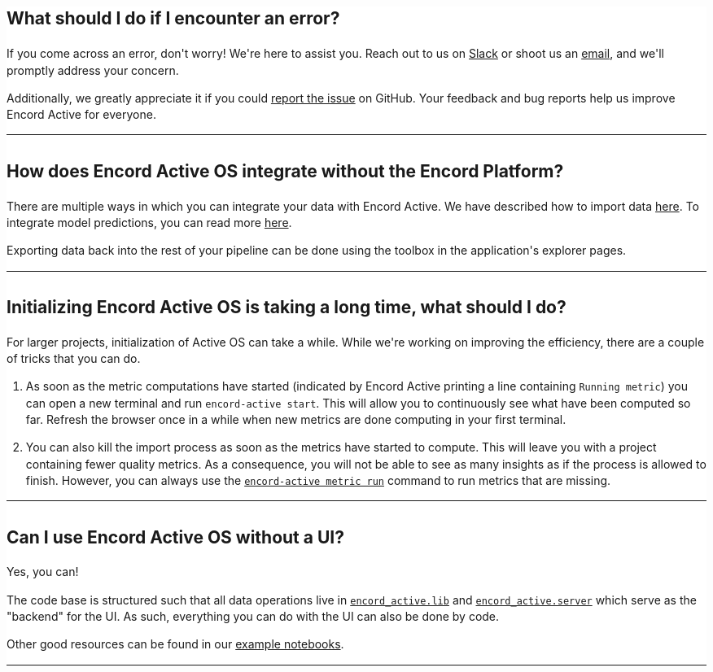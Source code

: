 ## What should I do if I encounter an error?

If you come across an error, don't worry! We're here to assist you.
Reach out to us on [Slack][slack-join] or shoot us an [email](mailto:active@encord.com), and we'll promptly address your concern.

Additionally, we greatly appreciate it if you could [report the issue](https://github.com/encord-team/encord-active/issues/new/choose) on GitHub. Your feedback and bug reports help us improve Encord Active for everyone.


[ea-lib]: https://github.com/encord-team/encord-active/tree/main/src/encord_active/lib
[ea-server]: https://github.com/encord-team/encord-active/tree/main/src/encord_active/server
[slack-join]: https://join.slack.com/t/encordactive/shared_invite/zt-1hc2vqur9-Fzj1EEAHoqu91sZ0CX0A7Q

---

## How does Encord Active OS integrate without the Encord Platform?

There are multiple ways in which you can integrate your data with Encord Active. We have described how to import data [here](https://docs.encord.com/docs/active-import). To integrate model predictions, you can read more [here](https://docs.encord.com/docs/active-import-model-predictions).

Exporting data back into the rest of your pipeline can be done using the toolbox in the application's explorer pages.

---

## Initializing Encord Active OS is taking a long time, what should I do?

For larger projects, initialization of Active OS can take a while.
While we're working on improving the efficiency, there are a couple of tricks that you can do.

1. As soon as the metric computations have started (indicated by Encord Active printing a line containing `Running metric`) you can open a new terminal and run `encord-active start`. This will allow you to continuously see what have been computed so far. Refresh the browser once in a while when new metrics are done computing in your first terminal.

2. You can also kill the import process as soon as the metrics have started to compute. This will leave you with a project containing fewer quality metrics. As a consequence, you will not be able to see as many insights as if the process is allowed to finish. However, you can always use the [`encord-active metric run`](https://docs.encord.com/docs/active-cli#run) command to run metrics that are missing.

---

## Can I use Encord Active OS without a UI?

Yes, you can!

The code base is structured such that all data operations live in [`encord_active.lib`][ea-lib] and [`encord_active.server`][ea-server] which serve as the "backend" for the UI. As such, everything you can do with the UI can also be done by code.

Other good resources can be found in our [example notebooks](https://github.com/encord-team/encord-active/tree/main/examples).

---

[//]: # (TODO open this question with an answer to a feature that exists)
[//]: # (## How do I upload my data and labels to Encord Annotate?)
[//]: # ()
[//]: # (Uploading your data to Encord Annotate is as simple as clicking the _Export to Encord_ button on the [Filter and Export]&#40;https://docs.encord.com/docs/active-exporting&#41; page. This will create an ontology, a dataset, and a project on Encord Annotate as well as provide you with links to all three.)
[//]: # ()
[//]: # ()
[//]: # (This action requires an ssh-key associated with Encord Active:)
[//]: # ()
[//]: # (1. [Add your public ssh key]&#40;https://docs.encord.com/docs/annotate-public-keys#set-up-public-key-authentication&#41; to Encord Annotate)
[//]: # ()
[//]: # (2. Associate the private key with Encord Active.)
[//]: # ()
[//]: # (  ```shell)
[//]: # (  encord-active config set ssh-key-pash /path/to/private/key)
[//]: # (  ```)
[//]: # ()
[//]: # (---)